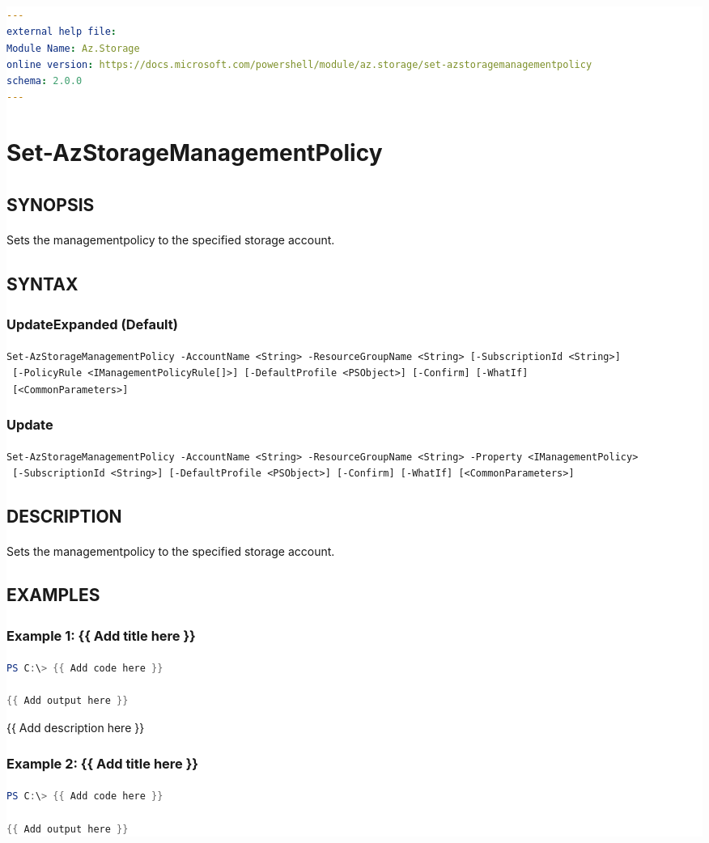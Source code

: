 ```yaml
---
external help file:
Module Name: Az.Storage
online version: https://docs.microsoft.com/powershell/module/az.storage/set-azstoragemanagementpolicy
schema: 2.0.0
---
```


# Set-AzStorageManagementPolicy

## SYNOPSIS
Sets the managementpolicy to the specified storage account.

## SYNTAX

### UpdateExpanded (Default)
```
Set-AzStorageManagementPolicy -AccountName <String> -ResourceGroupName <String> [-SubscriptionId <String>]
 [-PolicyRule <IManagementPolicyRule[]>] [-DefaultProfile <PSObject>] [-Confirm] [-WhatIf]
 [<CommonParameters>]
```

### Update
```
Set-AzStorageManagementPolicy -AccountName <String> -ResourceGroupName <String> -Property <IManagementPolicy>
 [-SubscriptionId <String>] [-DefaultProfile <PSObject>] [-Confirm] [-WhatIf] [<CommonParameters>]
```

## DESCRIPTION
Sets the managementpolicy to the specified storage account.

## EXAMPLES

### Example 1: {{ Add title here }}
```powershell
PS C:\> {{ Add code here }}

{{ Add output here }}
```

{{ Add description here }}

### Example 2: {{ Add title here }}
```powershell
PS C:\> {{ Add code here }}

{{ Add output here }}
```

